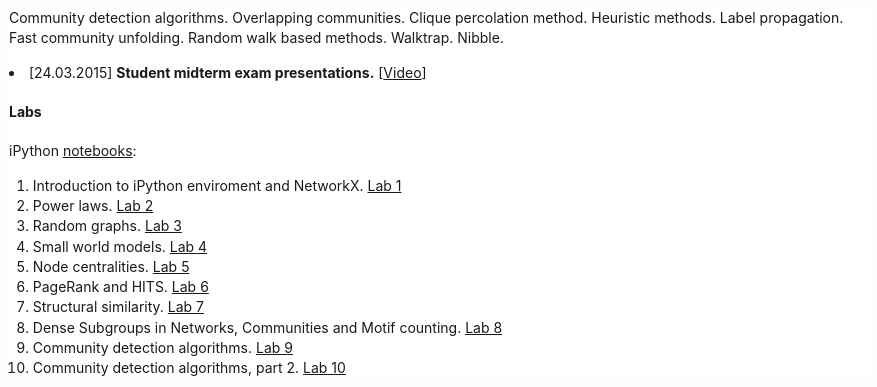 Community detection algorithms. Overlapping communities. Clique percolation method.
 Heuristic methods. Label propagation. Fast community unfolding. Random walk based methods. 
 Walktrap. Nibble.
</li>


<li>[24.03.2015] <b>Student midterm exam presentations.</b> [<a href="https://youtu.be/tW4MQ3ntKGE">Video</a>] <br>
</li>
</ol>

<a name="labs3"></a>
<h4>Labs </h4>
iPython <a href="http://nbviewer.ipython.org/github/shestakoff/social_ntwks/blob/master/table_of_contents.ipynb" notebooks=""> notebooks</a>:
<ol>
<li>
Introduction to iPython enviroment and NetworkX.
<a href="http://nbviewer.ipython.org/github/shestakoff/social_ntwks/blob/master/setting_envrmt.ipynb"> Lab 1</a>
</li>
<li>
Power laws.
<a href="http://nbviewer.ipython.org/github/shestakoff/social_ntwks/blob/master/power_law.ipynb"> Lab 2 </a>
</li>
<li>
Random graphs.
<a href="http://nbviewer.ipython.org/github/shestakoff/social_ntwks/blob/master/rand_graph.ipynb"> Lab 3</a>
</li>
<li>
Small world models.
<a href="http://nbviewer.ipython.org/github/shestakoff/social_ntwks/blob/master/small_world_model.ipynb"> Lab 4</a>
</li>
<li>
Node centralities.
<a href="http://nbviewer.ipython.org/github/shestakoff/social_ntwks/blob/master/centralities.ipynb"> Lab 5</a>
</li>
<li>
PageRank and HITS.
<a href="http://nbviewer.ipython.org/github/shestakoff/social_ntwks/blob/master/page_rank_hits.ipynb">Lab 6</a>
</li>
<li>
Structural similarity.
<a href="http://nbviewer.ipython.org/github/shestakoff/social_ntwks/blob/master/struct_sim.ipynb">Lab 7</a>
</li>
<li>
Dense Subgroups in Networks, Communities and Motif counting.
<a href="http://nbviewer.ipython.org/github/shestakoff/social_ntwks/blob/master/dense_motifs.ipynb">Lab 8</a>
</li>
<li>
Community detection algorithms.
<a href="http://nbviewer.ipython.org/github/shestakoff/social_ntwks/blob/master/communities.ipynb">Lab 9</a>
</li>
<li>
Community detection algorithms, part 2.
<a href="http://nbviewer.ipython.org/github/shestakoff/social_ntwks/blob/master/communities_2.ipynb">Lab 10</a>